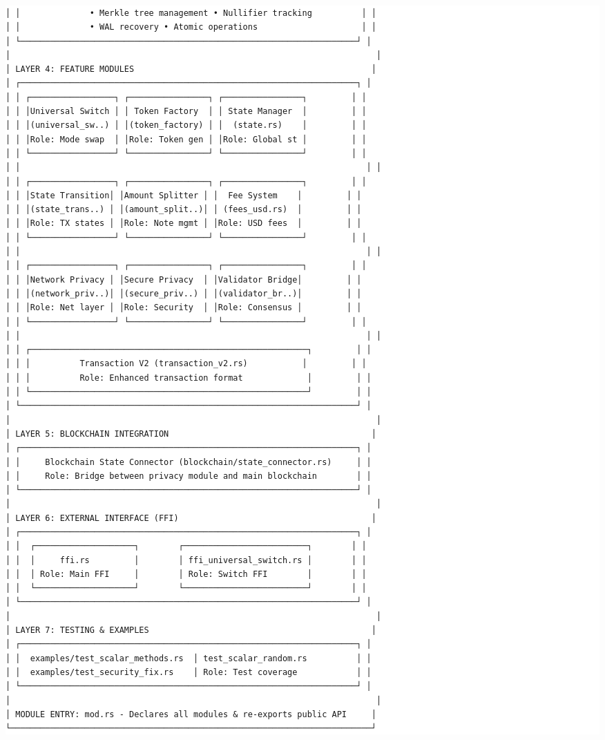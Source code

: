 ```
│ │              • Merkle tree management • Nullifier tracking          │ │
│ │              • WAL recovery • Atomic operations                     │ │
│ └────────────────────────────────────────────────────────────────────┘ │
│                                                                          │
│ LAYER 4: FEATURE MODULES                                                │
│ ┌────────────────────────────────────────────────────────────────────┐ │
│ │ ┌─────────────────┐ ┌────────────────┐ ┌────────────────┐         │ │
│ │ │Universal Switch │ │ Token Factory  │ │ State Manager  │         │ │
│ │ │(universal_sw..) │ │(token_factory) │ │  (state.rs)    │         │ │
│ │ │Role: Mode swap  │ │Role: Token gen │ │Role: Global st │         │ │
│ │ └─────────────────┘ └────────────────┘ └────────────────┘         │ │
│ │                                                                      │ │
│ │ ┌─────────────────┐ ┌────────────────┐ ┌────────────────┐         │ │
│ │ │State Transition│ │Amount Splitter │ │  Fee System    │         │ │
│ │ │(state_trans..) │ │(amount_split..)│ │ (fees_usd.rs)  │         │ │
│ │ │Role: TX states │ │Role: Note mgmt │ │Role: USD fees  │         │ │
│ │ └─────────────────┘ └────────────────┘ └────────────────┘         │ │
│ │                                                                      │ │
│ │ ┌─────────────────┐ ┌────────────────┐ ┌────────────────┐         │ │
│ │ │Network Privacy │ │Secure Privacy  │ │Validator Bridge│         │ │
│ │ │(network_priv..)│ │(secure_priv..) │ │(validator_br..)│         │ │
│ │ │Role: Net layer │ │Role: Security  │ │Role: Consensus │         │ │
│ │ └─────────────────┘ └────────────────┘ └────────────────┘         │ │
│ │                                                                      │ │
│ │ ┌────────────────────────────────────────────────────────┐         │ │
│ │ │          Transaction V2 (transaction_v2.rs)           │         │ │
│ │ │          Role: Enhanced transaction format             │         │ │
│ │ └────────────────────────────────────────────────────────┘         │ │
│ └────────────────────────────────────────────────────────────────────┘ │
│                                                                          │
│ LAYER 5: BLOCKCHAIN INTEGRATION                                         │
│ ┌────────────────────────────────────────────────────────────────────┐ │
│ │     Blockchain State Connector (blockchain/state_connector.rs)     │ │
│ │     Role: Bridge between privacy module and main blockchain        │ │
│ └────────────────────────────────────────────────────────────────────┘ │
│                                                                          │
│ LAYER 6: EXTERNAL INTERFACE (FFI)                                       │
│ ┌────────────────────────────────────────────────────────────────────┐ │
│ │  ┌────────────────────┐        ┌─────────────────────────┐        │ │
│ │  │     ffi.rs         │        │ ffi_universal_switch.rs │        │ │
│ │  │ Role: Main FFI     │        │ Role: Switch FFI        │        │ │
│ │  └────────────────────┘        └─────────────────────────┘        │ │
│ └────────────────────────────────────────────────────────────────────┘ │
│                                                                          │
│ LAYER 7: TESTING & EXAMPLES                                             │
│ ┌────────────────────────────────────────────────────────────────────┐ │
│ │  examples/test_scalar_methods.rs  │ test_scalar_random.rs          │ │
│ │  examples/test_security_fix.rs    │ Role: Test coverage            │ │
│ └────────────────────────────────────────────────────────────────────┘ │
│                                                                          │
│ MODULE ENTRY: mod.rs - Declares all modules & re-exports public API     │
└─────────────────────────────────────────────────────────────────────────┘
```
